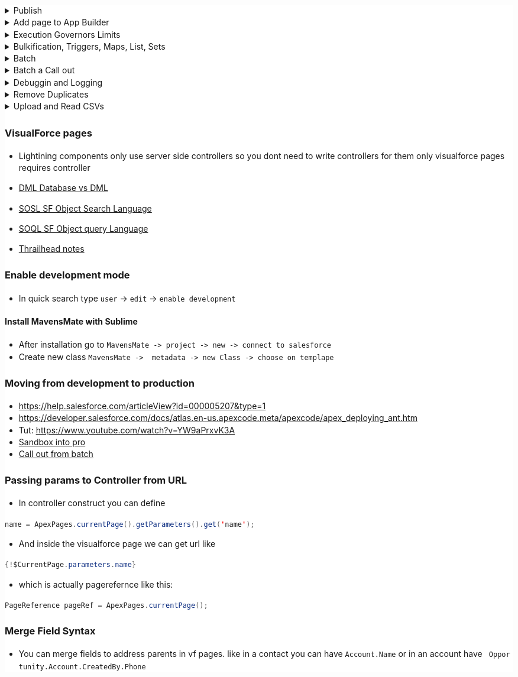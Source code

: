 

<details><summary> Publish </summary></details>


<details><summary> Add page to App Builder </summary></details>
<details><summary> Execution Governors Limits </summary></details>
<details><summary> Bulkification, Triggers, Maps, List, Sets </summary></details>	
<details><summary> Batch </summary></details>
<details><summary> Batch a Call out </summary></details>


<details><summary> Debuggin and Logging </summary></details>
<details><summary> Remove Duplicates  </summary></details>
<details><summary> Upload and Read CSVs </summary></details>

### VisualForce pages
* Lightining components only use server side controllers so you dont need to write controllers for them only visualforce pages requires controller

* [DML Database vs DML](#dml-database-vs-dml)
* [SOSL SF Object Search Language](#sosl)
* [SOQL SF Object query Language](#soql)
* [Thrailhead notes](#Thrailhead-notes)

### Enable development mode 
* In quick search type `user` -> `edit` -> `enable development `



#### Install MavensMate with Sublime 
* After installation go to `MavensMate -> project -> new -> connect to salesforce`
* Create new class `MavensMate ->  metadata -> new Class -> choose on templape `

### Moving from development to production 
* https://help.salesforce.com/articleView?id=000005207&type=1
* https://developer.salesforce.com/docs/atlas.en-us.apexcode.meta/apexcode/apex_deploying_ant.htm
* Tut:  https://www.youtube.com/watch?v=YW9aPrxvK3A
* [Sandbox into pro](http://salesforce.vidyard.com/watch/yuOAaYF_-vtWigiqXxndVQ) 
* [Call out from batch](https://developer.salesforce.com/blogs/developer-relations/2010/02/spring-10-saw-the-general-availability-of-one-of-my-favorite-new-features-of-the-platform-the-apex-schedulerwith-the-apex-s.html)

### Passing params to Controller from URL
* In controller construct you can define 
```java
name = ApexPages.currentPage().getParameters().get('name');
```
* And inside the visualforce page we can get url like
```java
{!$CurrentPage.parameters.name}
```
* which is actually pagerefernce like this:
```java
PageReference pageRef = ApexPages.currentPage();
```
### Merge Field Syntax
* You can merge fields to address parents in vf pages. like in a contact you can have `Account.Name` or in an account have ` Opportunity.Account.CreatedBy.Phone`
